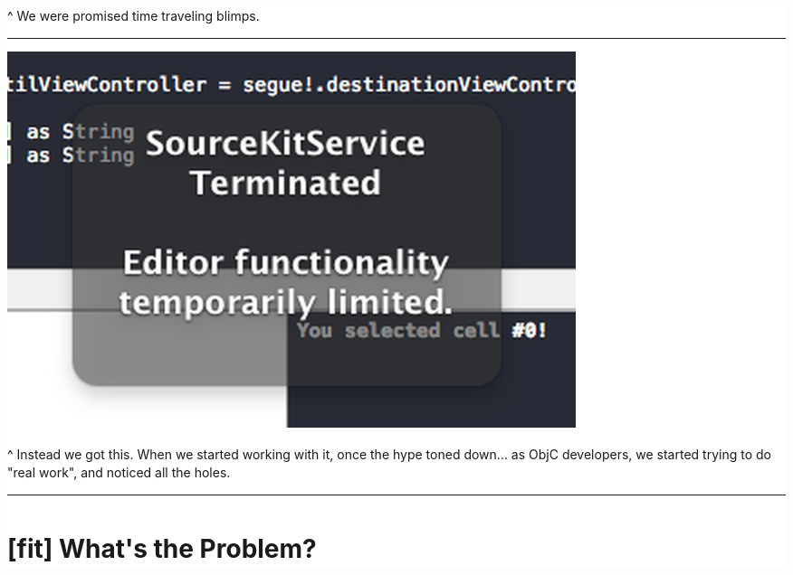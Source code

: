 ![autoplay-loop](media/wwdc_swift_blimp.mp4)

^
We were promised time traveling blimps.

---

![](media/sourcekit_terminated.png)

^
Instead we got this. When we started working with it, once the hype toned down...
as ObjC developers, we started trying to do "real work", and noticed all the holes.

---

# [fit] What's the Problem?
